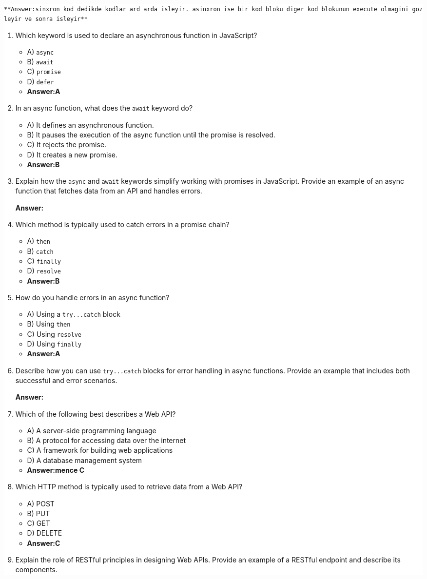     **Answer:sinxron kod dedikde kodlar ard arda isleyir. asinxron ise bir kod bloku diger kod blokunun execute olmagini gozleyir ve sonra isleyir**

1. Which keyword is used to declare an asynchronous function in JavaScript?
    - A) `async`
    - B) `await`
    - C) `promise`
    - D) `defer`
    - **Answer:A**
1. In an async function, what does the `await` keyword do?
    - A) It defines an asynchronous function.
    - B) It pauses the execution of the async function until the promise is resolved.
    - C) It rejects the promise.
    - D) It creates a new promise.
    - **Answer:B**
1. Explain how the `async` and `await` keywords simplify working with promises in JavaScript. Provide an example of an async function that fetches data from an API and handles errors.

    **Answer:**

1. Which method is typically used to catch errors in a promise chain?
    - A) `then`
    - B) `catch`
    - C) `finally`
    - D) `resolve`
    - **Answer:B**
1. How do you handle errors in an async function?
    - A) Using a `try...catch` block
    - B) Using `then`
    - C) Using `resolve`
    - D) Using `finally`
    - **Answer:A**
1. Describe how you can use `try...catch` blocks for error handling in async functions. Provide an example that includes both successful and error scenarios.

    **Answer:**



1. Which of the following best describes a Web API?
    - A) A server-side programming language
    - B) A protocol for accessing data over the internet
    - C) A framework for building web applications
    - D) A database management system
    - **Answer:mence C**

1. Which HTTP method is typically used to retrieve data from a Web API?
    - A) POST
    - B) PUT
    - C) GET
    - D) DELETE
    - **Answer:C**

1. Explain the role of RESTful principles in designing Web APIs. Provide an example of a RESTful endpoint and describe its components.
